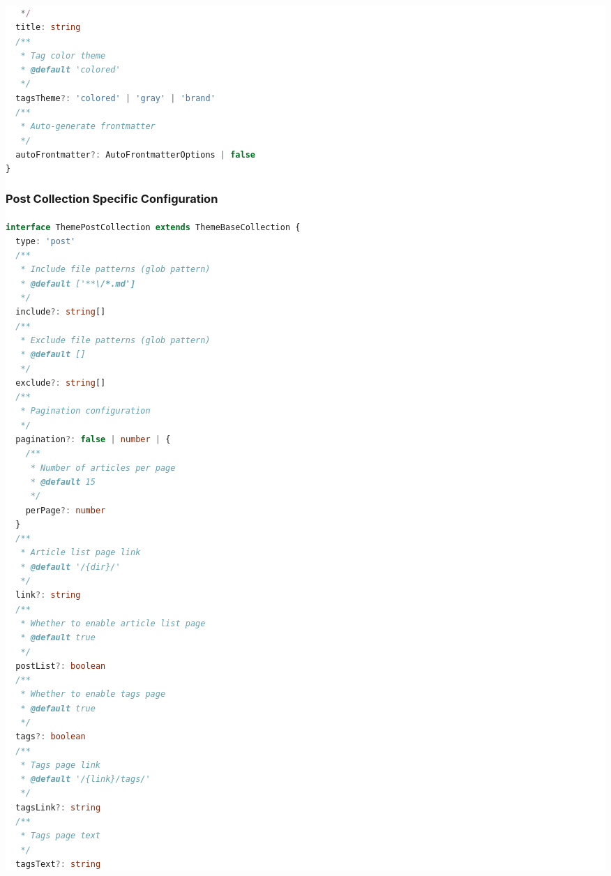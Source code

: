 ```ts
   */
  title: string
  /**
   * Tag color theme
   * @default 'colored'
   */
  tagsTheme?: 'colored' | 'gray' | 'brand'
  /**
   * Auto-generate frontmatter
   */
  autoFrontmatter?: AutoFrontmatterOptions | false
}
```

### Post Collection Specific Configuration

```ts title="Post Collection Configuration"
interface ThemePostCollection extends ThemeBaseCollection {
  type: 'post'
  /**
   * Include file patterns (glob pattern)
   * @default ['**\/*.md']
   */
  include?: string[]
  /**
   * Exclude file patterns (glob pattern)
   * @default []
   */
  exclude?: string[]
  /**
   * Pagination configuration
   */
  pagination?: false | number | {
    /**
     * Number of articles per page
     * @default 15
     */
    perPage?: number
  }
  /**
   * Article list page link
   * @default '/{dir}/'
   */
  link?: string
  /**
   * Whether to enable article list page
   * @default true
   */
  postList?: boolean
  /**
   * Whether to enable tags page
   * @default true
   */
  tags?: boolean
  /**
   * Tags page link
   * @default '/{link}/tags/'
   */
  tagsLink?: string
  /**
   * Tags page text
   */
  tagsText?: string
```